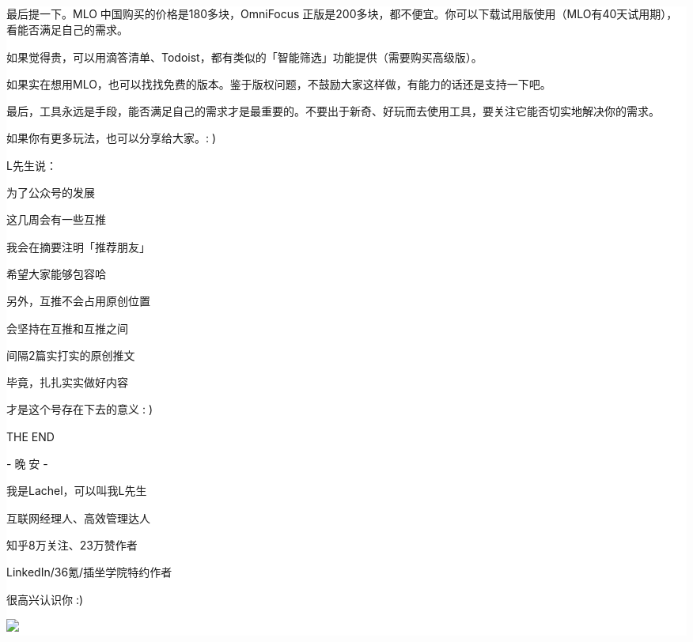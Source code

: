   

最后提一下。MLO 中国购买的价格是180多块，OmniFocus
正版是200多块，都不便宜。你可以下载试用版使用（MLO有40天试用期），看能否满足自己的需求。

  

如果觉得贵，可以用滴答清单、Todoist，都有类似的「智能筛选」功能提供（需要购买高级版）。

  

如果实在想用MLO，也可以找找免费的版本。鉴于版权问题，不鼓励大家这样做，有能力的话还是支持一下吧。

  

最后，工具永远是手段，能否满足自己的需求才是最重要的。不要出于新奇、好玩而去使用工具，要关注它能否切实地解决你的需求。

  

如果你有更多玩法，也可以分享给大家。: )

  

  

L先生说：

  

为了公众号的发展

这几周会有一些互推

我会在摘要注明「推荐朋友」

希望大家能够包容哈

  

另外，互推不会占用原创位置

会坚持在互推和互推之间

间隔2篇实打实的原创推文

毕竟，扎扎实实做好内容

才是这个号存在下去的意义 : )

  

  

THE END

\- 晚 安 -

  

我是Lachel，可以叫我L先生

互联网经理人、高效管理达人

知乎8万关注、23万赞作者

LinkedIn/36氪/插坐学院特约作者

很高兴认识你 :)

![](http://mmbiz.qpic.cn/mmbiz_png/yWXmuSFeCk0dcgeZmyJt9EQO4ZW9f2CAHnABgAXoRmMXcmJ3p65XpJhYFHXbCrrV2xnlj04Ku7wkfSB6Hiar9jA/0.gif?tp=webp&wxfrom;=5&wx;_lazy=1)


